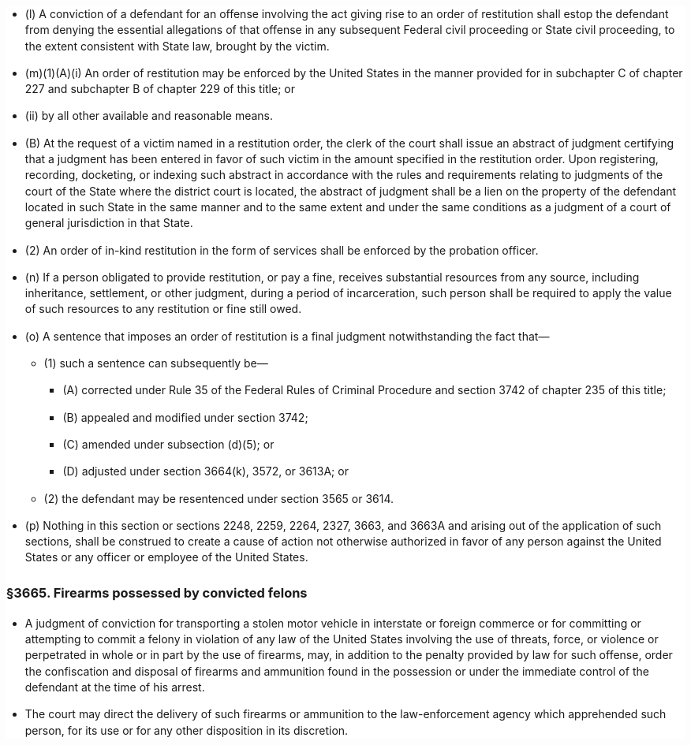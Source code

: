 * (l) A conviction of a defendant for an offense involving the act giving rise to an order of restitution shall estop the defendant from denying the essential allegations of that offense in any subsequent Federal civil proceeding or State civil proceeding, to the extent consistent with State law, brought by the victim.

* (m)(1)(A)(i) An order of restitution may be enforced by the United States in the manner provided for in subchapter C of chapter 227 and subchapter B of chapter 229 of this title; or

* (ii) by all other available and reasonable means.

* (B) At the request of a victim named in a restitution order, the clerk of the court shall issue an abstract of judgment certifying that a judgment has been entered in favor of such victim in the amount specified in the restitution order. Upon registering, recording, docketing, or indexing such abstract in accordance with the rules and requirements relating to judgments of the court of the State where the district court is located, the abstract of judgment shall be a lien on the property of the defendant located in such State in the same manner and to the same extent and under the same conditions as a judgment of a court of general jurisdiction in that State.

* (2) An order of in-kind restitution in the form of services shall be enforced by the probation officer.

* (n) If a person obligated to provide restitution, or pay a fine, receives substantial resources from any source, including inheritance, settlement, or other judgment, during a period of incarceration, such person shall be required to apply the value of such resources to any restitution or fine still owed.

* (o) A sentence that imposes an order of restitution is a final judgment notwithstanding the fact that—

  * (1) such a sentence can subsequently be—

    * (A) corrected under Rule 35 of the Federal Rules of Criminal Procedure and section 3742 of chapter 235 of this title;

    * (B) appealed and modified under section 3742;

    * (C) amended under subsection (d)(5); or

    * (D) adjusted under section 3664(k), 3572, or 3613A; or


  * (2) the defendant may be resentenced under section 3565 or 3614.


* (p) Nothing in this section or sections 2248, 2259, 2264, 2327, 3663, and 3663A and arising out of the application of such sections, shall be construed to create a cause of action not otherwise authorized in favor of any person against the United States or any officer or employee of the United States.

### §3665. Firearms possessed by convicted felons
* A judgment of conviction for transporting a stolen motor vehicle in interstate or foreign commerce or for committing or attempting to commit a felony in violation of any law of the United States involving the use of threats, force, or violence or perpetrated in whole or in part by the use of firearms, may, in addition to the penalty provided by law for such offense, order the confiscation and disposal of firearms and ammunition found in the possession or under the immediate control of the defendant at the time of his arrest.

* The court may direct the delivery of such firearms or ammunition to the law-enforcement agency which apprehended such person, for its use or for any other disposition in its discretion.
